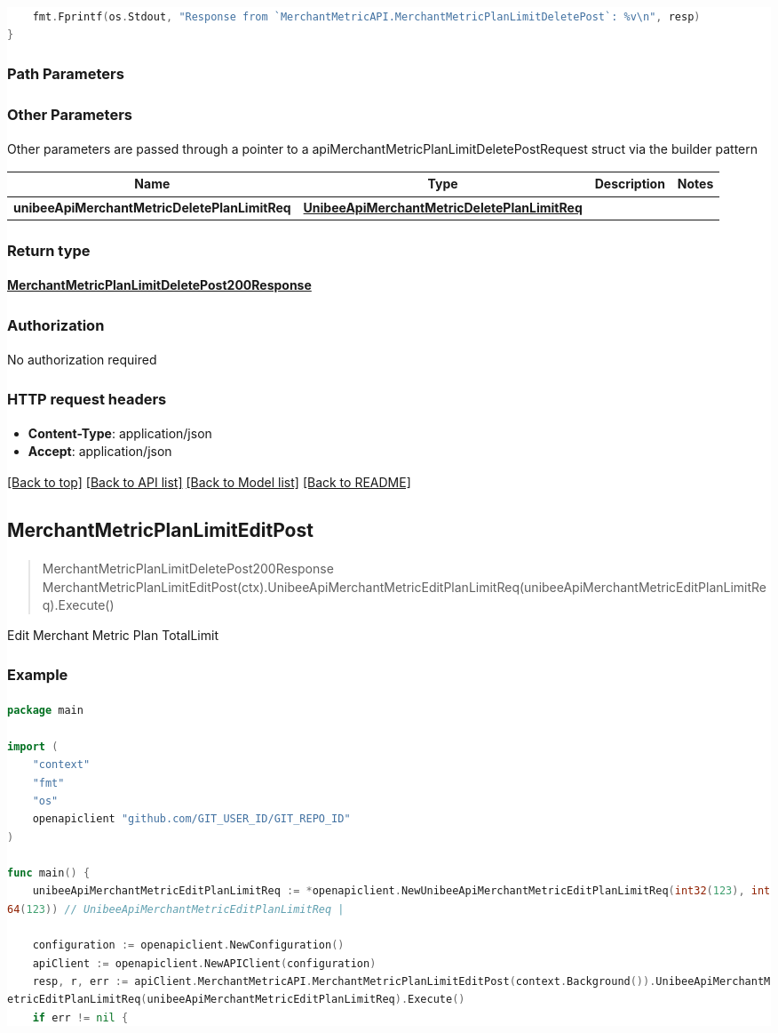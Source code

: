 ```go
	fmt.Fprintf(os.Stdout, "Response from `MerchantMetricAPI.MerchantMetricPlanLimitDeletePost`: %v\n", resp)
}
```

### Path Parameters



### Other Parameters

Other parameters are passed through a pointer to a apiMerchantMetricPlanLimitDeletePostRequest struct via the builder pattern


Name | Type | Description  | Notes
------------- | ------------- | ------------- | -------------
 **unibeeApiMerchantMetricDeletePlanLimitReq** | [**UnibeeApiMerchantMetricDeletePlanLimitReq**](UnibeeApiMerchantMetricDeletePlanLimitReq.md) |  | 

### Return type

[**MerchantMetricPlanLimitDeletePost200Response**](MerchantMetricPlanLimitDeletePost200Response.md)

### Authorization

No authorization required

### HTTP request headers

- **Content-Type**: application/json
- **Accept**: application/json

[[Back to top]](#) [[Back to API list]](../README.md#documentation-for-api-endpoints)
[[Back to Model list]](../README.md#documentation-for-models)
[[Back to README]](../README.md)


## MerchantMetricPlanLimitEditPost

> MerchantMetricPlanLimitDeletePost200Response MerchantMetricPlanLimitEditPost(ctx).UnibeeApiMerchantMetricEditPlanLimitReq(unibeeApiMerchantMetricEditPlanLimitReq).Execute()

Edit Merchant Metric Plan TotalLimit

### Example

```go
package main

import (
	"context"
	"fmt"
	"os"
	openapiclient "github.com/GIT_USER_ID/GIT_REPO_ID"
)

func main() {
	unibeeApiMerchantMetricEditPlanLimitReq := *openapiclient.NewUnibeeApiMerchantMetricEditPlanLimitReq(int32(123), int64(123)) // UnibeeApiMerchantMetricEditPlanLimitReq | 

	configuration := openapiclient.NewConfiguration()
	apiClient := openapiclient.NewAPIClient(configuration)
	resp, r, err := apiClient.MerchantMetricAPI.MerchantMetricPlanLimitEditPost(context.Background()).UnibeeApiMerchantMetricEditPlanLimitReq(unibeeApiMerchantMetricEditPlanLimitReq).Execute()
	if err != nil {
```